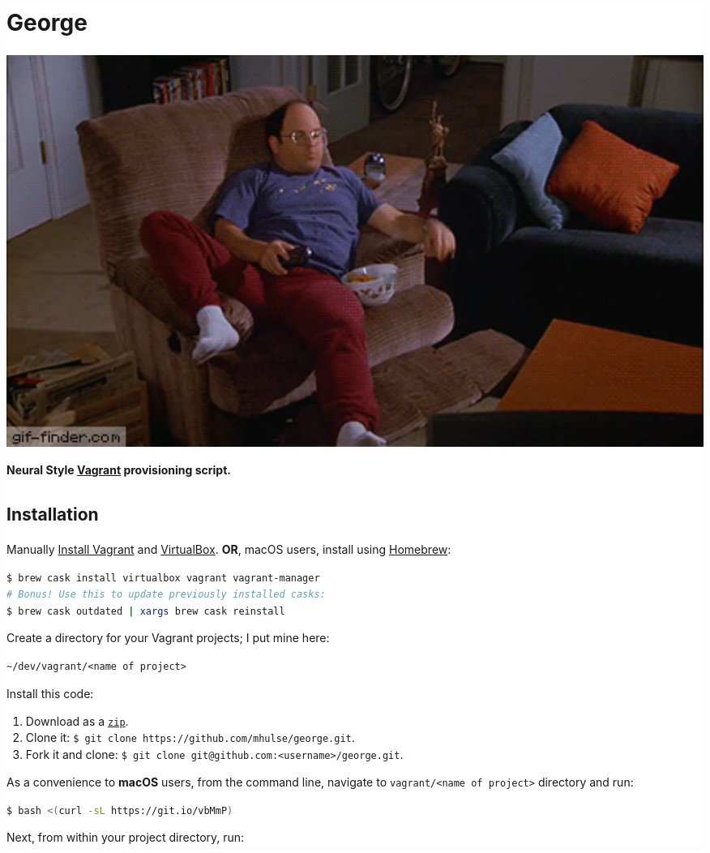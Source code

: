 # George

<p align="center">
  <a href="https://www.youtube.com/watch?v=ZPS3qLtaFtw" target="_blank">
	<img width="100%" src="george.gif">
  </a>
</p>

**Neural Style [Vagrant](https://www.vagrantup.com/) provisioning script.**

## Installation

Manually [Install Vagrant](https://www.vagrantup.com) and [VirtualBox](https://www.virtualbox.org/wiki/Downloads). **OR**, macOS users, install using [Homebrew](https://brew.sh/):

```bash
$ brew cask install virtualbox vagrant vagrant-manager
# Bonus! Use this to update previously installed casks:
$ brew cask outdated | xargs brew cask reinstall
```

Create a directory for your Vagrant projects; I put mine here:

```text
~/dev/vagrant/<name of project>
```

Install this code:

1. Download as a [`zip`](../../archive/master.zip).
1. Clone it: `$ git clone https://github.com/mhulse/george.git`.
1. Fork it and clone: `$ git clone git@github.com:<username>/george.git`.

As a convenience to **macOS** users, from the command line, navigate to `vagrant/<name of project>` directory and run:

```bash
$ bash <(curl -sL https://git.io/vbMmP)
```

Next, from within your project directory, run:
